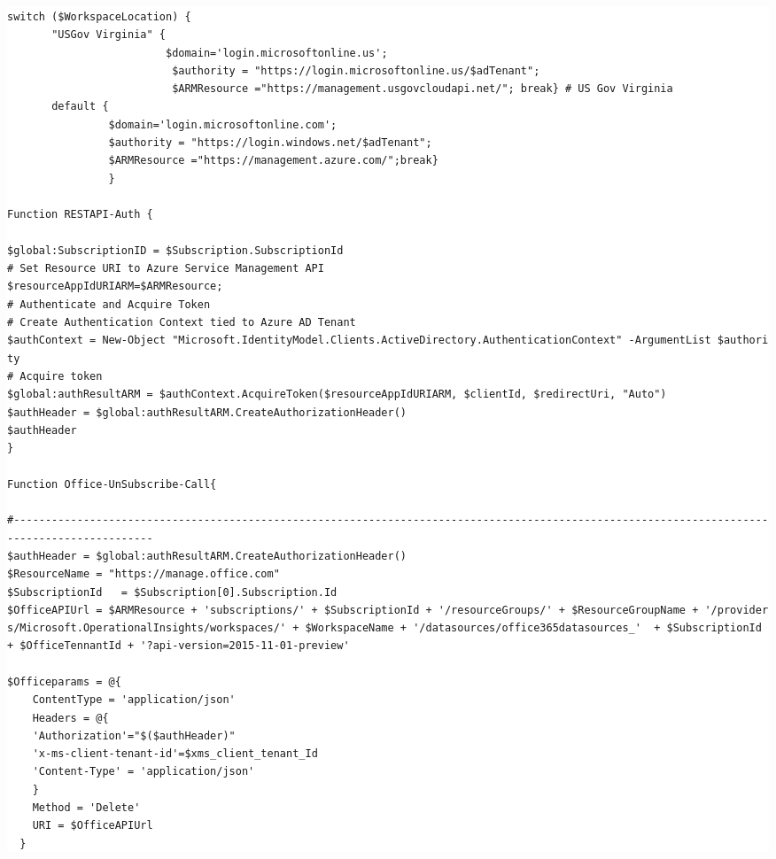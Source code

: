     switch ($WorkspaceLocation) {
           "USGov Virginia" { 
                             $domain='login.microsoftonline.us';
                              $authority = "https://login.microsoftonline.us/$adTenant";
                              $ARMResource ="https://management.usgovcloudapi.net/"; break} # US Gov Virginia
           default {
                    $domain='login.microsoftonline.com'; 
                    $authority = "https://login.windows.net/$adTenant";
                    $ARMResource ="https://management.azure.com/";break} 
                    }
    
    Function RESTAPI-Auth { 
    
    $global:SubscriptionID = $Subscription.SubscriptionId
    # Set Resource URI to Azure Service Management API
    $resourceAppIdURIARM=$ARMResource;
    # Authenticate and Acquire Token 
    # Create Authentication Context tied to Azure AD Tenant
    $authContext = New-Object "Microsoft.IdentityModel.Clients.ActiveDirectory.AuthenticationContext" -ArgumentList $authority
    # Acquire token
    $global:authResultARM = $authContext.AcquireToken($resourceAppIdURIARM, $clientId, $redirectUri, "Auto")
    $authHeader = $global:authResultARM.CreateAuthorizationHeader()
    $authHeader
    }
    
    Function Office-UnSubscribe-Call{
    
    #----------------------------------------------------------------------------------------------------------------------------------------------
    $authHeader = $global:authResultARM.CreateAuthorizationHeader()
    $ResourceName = "https://manage.office.com"
    $SubscriptionId   = $Subscription[0].Subscription.Id
    $OfficeAPIUrl = $ARMResource + 'subscriptions/' + $SubscriptionId + '/resourceGroups/' + $ResourceGroupName + '/providers/Microsoft.OperationalInsights/workspaces/' + $WorkspaceName + '/datasources/office365datasources_'  + $SubscriptionId + $OfficeTennantId + '?api-version=2015-11-01-preview'
    
    $Officeparams = @{
        ContentType = 'application/json'
        Headers = @{
        'Authorization'="$($authHeader)"
        'x-ms-client-tenant-id'=$xms_client_tenant_Id
        'Content-Type' = 'application/json'
        }
        Method = 'Delete'
        URI = $OfficeAPIUrl
      }
    